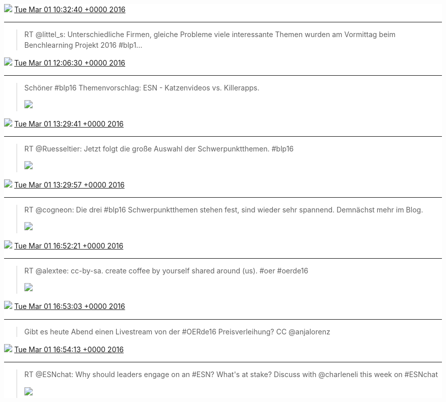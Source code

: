 <img src="media/tweet.ico" width="12" /> [Tue Mar 01 10:32:40 +0000 2016](https://twitter.com/SimonDueckert/status/704615331332018176)

----

> RT @littel_s: Unterschiedliche Firmen, gleiche Probleme viele interessante Themen wurden am Vormittag beim Benchlearning Projekt 2016 #blp1…

<img src="media/tweet.ico" width="12" /> [Tue Mar 01 12:06:30 +0000 2016](https://twitter.com/SimonDueckert/status/704638943136980992)

----

> Schöner #blp16 Themenvorschlag: ESN - Katzenvideos vs. Killerapps. 
> 
> ![](https://t.co/OBTCug3tLx)

<img src="media/tweet.ico" width="12" /> [Tue Mar 01 13:29:41 +0000 2016](https://twitter.com/SimonDueckert/status/704659877981986816)

----

> RT @Ruesseltier: Jetzt folgt die große Auswahl der Schwerpunktthemen. #blp16 
> 
> ![](https://t.co/co6Gcw2kKp)

<img src="media/tweet.ico" width="12" /> [Tue Mar 01 13:29:57 +0000 2016](https://twitter.com/SimonDueckert/status/704659943614496769)

----

> RT @cogneon: Die drei #blp16 Schwerpunktthemen stehen fest, sind wieder sehr spannend. Demnächst mehr im Blog. 
> 
> ![](https://t.co/S3owAT1Hil)

<img src="media/tweet.ico" width="12" /> [Tue Mar 01 16:52:21 +0000 2016](https://twitter.com/SimonDueckert/status/704710882035634176)

----

> RT @alextee: cc-by-sa. create coffee by yourself shared around (us). #oer #oerde16 
> 
> ![](https://t.co/RWTecvriuz)

<img src="media/tweet.ico" width="12" /> [Tue Mar 01 16:53:03 +0000 2016](https://twitter.com/SimonDueckert/status/704711058653646848)

----

> Gibt es heute Abend einen Livestream von der #OERde16 Preisverleihung? CC @anjalorenz

<img src="media/tweet.ico" width="12" /> [Tue Mar 01 16:54:13 +0000 2016](https://twitter.com/SimonDueckert/status/704711350027681793)

----

> RT @ESNchat: Why should leaders engage on an #ESN? What's at stake? Discuss with @charleneli this week on #ESNchat 
> 
> ![](https://t.co/si91C7tx6p)
